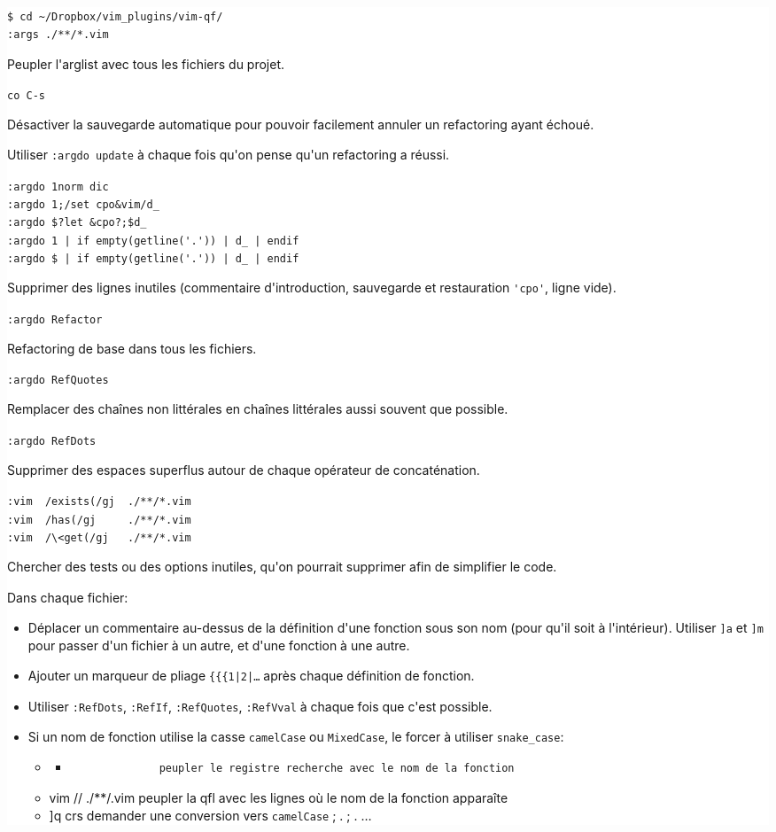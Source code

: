     $ cd ~/Dropbox/vim_plugins/vim-qf/
    :args ./**/*.vim

Peupler l'arglist avec tous les fichiers du projet.

    co C-s

Désactiver  la  sauvegarde  automatique   pour  pouvoir  facilement  annuler  un
refactoring ayant échoué.

Utiliser `:argdo update` à chaque fois qu'on pense qu'un refactoring a réussi.


    :argdo 1norm dic
    :argdo 1;/set cpo&vim/d_
    :argdo $?let &cpo?;$d_
    :argdo 1 | if empty(getline('.')) | d_ | endif
    :argdo $ | if empty(getline('.')) | d_ | endif

Supprimer  des  lignes  inutiles   (commentaire  d'introduction,  sauvegarde  et
restauration `'cpo'`, ligne vide).

    :argdo Refactor

Refactoring de base dans tous les fichiers.

    :argdo RefQuotes

Remplacer des chaînes non littérales en chaînes littérales aussi souvent que possible.

    :argdo RefDots

Supprimer des espaces superflus autour de chaque opérateur de concaténation.

    :vim  /exists(/gj  ./**/*.vim
    :vim  /has(/gj     ./**/*.vim
    :vim  /\<get(/gj   ./**/*.vim

Chercher des  tests ou des  options inutiles,  qu'on pourrait supprimer  afin de
simplifier le code.


Dans chaque fichier:

   - Déplacer un  commentaire au-dessus de  la définition d'une fonction  sous
     son nom  (pour qu'il soit à  l'intérieur).  Utiliser `]a` et  `]m` pour
     passer d'un  fichier à un autre,  et d'une fonction à une autre.

   - Ajouter un marqueur de pliage `{{{1|2|…` après chaque définition de
     fonction.

   - Utiliser `:RefDots`, `:RefIf`, `:RefQuotes`, `:RefVval` à chaque fois que c'est possible.

   - Si un nom de fonction utilise la casse `camelCase` ou `MixedCase`, le
     forcer à utiliser `snake_case`:

       - *                   peupler le registre recherche avec le nom de la fonction
       - vim // ./**/.vim      peupler la qfl avec les lignes où le nom de la fonction apparaîte
       - ]q crs              demander une conversion vers `camelCase`
       ; .
       ; .
       …
